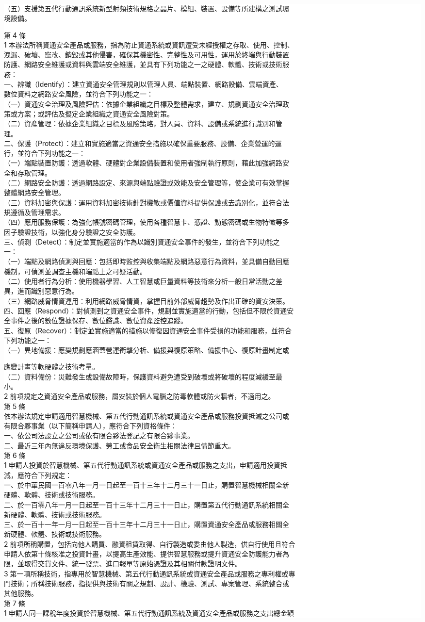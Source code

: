 （五）支援第五代行動通訊系統新型射頻技術規格之晶片、模組、裝置、設備等所建構之測試環  
境設備。  


第 4 條  
1 本辦法所稱資通安全產品或服務，指為防止資通系統或資訊遭受未經授權之存取、使用、控制、  
洩漏、破壞、竄改、銷毀或其他侵害，確保其機密性、完整性及可用性，運用於終端與行動裝置  
防護、網路安全維護或資料與雲端安全維護，並具有下列功能之一之硬體、軟體、技術或技術服  
務：  
一、辨識（Identify）：建立資通安全管理規則以管理人員、端點裝置、網路設備、雲端資產、  
數位資料之網路安全風險，並符合下列功能之一：  
（一）資通安全治理及風險評估：依據企業組織之目標及整體需求，建立、規劃資通安全治理政  
策或方案；或評估及擬定企業組織之資通安全風險對策。  
（二）資產管理：依據企業組織之目標及風險策略，對人員、資料、設備或系統進行識別和管  
理。  
二、保護（Protect）：建立和實施適當之資通安全措施以確保重要服務、設備、企業營運的運  
行，並符合下列功能之一：  
（一）端點裝置防護：透過軟體、硬體對企業設備裝置和使用者強制執行原則，藉此加強網路安  
全和存取管理。  
（二）網路安全防護：透過網路設定、來源與端點驗證或效能及安全管理等，使企業可有效掌握  
整體網路安全管理。  
（三）資料加密與保護：運用資料加密技術針對機敏或價值資料提供保護或去識別化，並符合法  
規遵循及管理需求。  
（四）應用服務保護：為強化帳號密碼管理，使用各種智慧卡、憑證、動態密碼或生物特徵等多  
因子驗證技術，以強化身分驗證之安全防護。  
三、偵測（Detect）：制定並實施適當的作為以識別資通安全事件的發生，並符合下列功能之  
一：  
（一）端點及網路偵測與回應：包括即時監控與收集端點及網路惡意行為資料，並具備自動回應  
機制，可偵測並調查主機和端點上之可疑活動。  
（二）使用者行為分析：使用機器學習、人工智慧或巨量資料等技術來分析一般日常活動之差  
異，進而識別惡意行為。  
（三）網路威脅情資運用：利用網路威脅情資，掌握目前外部威脅趨勢及作出正確的資安決策。  
四、回應（Respond）：對偵測到之資通安全事件，規劃並實施適當的行動，包括但不限於資通安  
全事件之後的數位證據保存、數位鑑識、數位資產監控追蹤。  
五、復原（Recover）：制定並實施適當的措施以修復因資通安全事件受損的功能和服務，並符合  
下列功能之一：  
（一）異地備援：應變規劃應涵蓋營運衝擊分析、備援與復原策略、備援中心、復原計畫制定或  


應變計畫等軟硬體之技術考量。  
（二）資料備份：災難發生或設備故障時，保護資料避免遭受到破壞或將破壞的程度減緩至最  
小。  
2 前項規定之資通安全產品或服務，屬安裝於個人電腦之防毒軟體或防火牆者，不適用之。  
第 5 條  
依本辦法規定申請適用智慧機械、第五代行動通訊系統或資通安全產品或服務投資抵減之公司或  
有限合夥事業（以下簡稱申請人），應符合下列資格條件：  
一、依公司法設立之公司或依有限合夥法登記之有限合夥事業。  
二、最近三年內無違反環境保護、勞工或食品安全衛生相關法律且情節重大。  
第 6 條  
1 申請人投資於智慧機械、第五代行動通訊系統或資通安全產品或服務之支出，申請適用投資抵  
減，應符合下列規定：  
一、於中華民國一百零八年一月一日起至一百十三年十二月三十一日止，購置智慧機械相關全新  
硬體、軟體、技術或技術服務。  
二、於一百零八年一月一日起至一百十三年十二月三十一日止，購置第五代行動通訊系統相關全  
新硬體、軟體、技術或技術服務。  
三、於一百十一年一月一日起至一百十三年十二月三十一日止，購置資通安全產品或服務相關全  
新硬體、軟體、技術或技術服務。  
2 前項所稱購置，包括向他人購買、融資租賃取得、自行製造或委由他人製造，供自行使用且符合  
申請人依第十條核准之投資計畫，以提高生產效能、提供智慧服務或提升資通安全防護能力者為  
限，並取得交貨文件、統一發票、進口報單等原始憑證及其相關付款證明文件。  
3 第一項所稱技術，指專用於智慧機械、第五代行動通訊系統或資通安全產品或服務之專利權或專  
門技術；所稱技術服務，指提供與技術有關之規劃、設計、檢驗、測試、專案管理、系統整合或  
其他服務。  
第 7 條  
1 申請人同一課稅年度投資於智慧機械、第五代行動通訊系統及資通安全產品或服務之支出總金額  